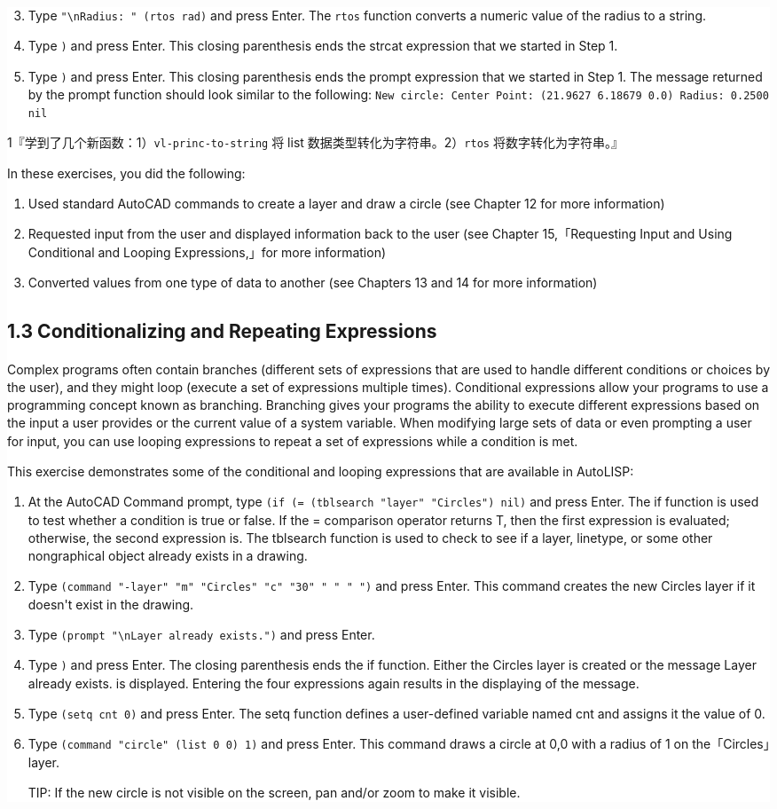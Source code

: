 3. Type `"\nRadius: " (rtos rad)` and press Enter. The `rtos` function converts a numeric value of the radius to a string.

4. Type `)` and press Enter. This closing parenthesis ends the strcat expression that we started in Step 1.

5. Type `)` and press Enter. This closing parenthesis ends the prompt expression that we started in Step 1. The message returned by the prompt function should look similar to the following: `New circle: Center Point: (21.9627 6.18679 0.0) Radius: 0.2500nil`

1『学到了几个新函数：1）`vl-princ-to-string` 将 list 数据类型转化为字符串。2）`rtos` 将数字转化为字符串。』

In these exercises, you did the following:

1. Used standard AutoCAD commands to create a layer and draw a circle (see Chapter 12 for more information)

2. Requested input from the user and displayed information back to the user (see Chapter 15,「Requesting Input and Using Conditional and Looping Expressions,」for more information)

3. Converted values from one type of data to another (see Chapters 13 and 14 for more information)

## 1.3 Conditionalizing and Repeating Expressions

Complex programs often contain branches (different sets of expressions that are used to handle different conditions or choices by the user), and they might loop (execute a set of expressions multiple times). Conditional expressions allow your programs to use a programming concept known as branching. Branching gives your programs the ability to execute different expressions based on the input a user provides or the current value of a system variable. When modifying large sets of data or even prompting a user for input, you can use looping expressions to repeat a set of expressions while a condition is met.

This exercise demonstrates some of the conditional and looping expressions that are available in AutoLISP:

1. At the AutoCAD Command prompt, type `(if (= (tblsearch "layer" "Circles") nil)` and press Enter. The if function is used to test whether a condition is true or false. If the = comparison operator returns T, then the first expression is evaluated; otherwise, the second expression is. The tblsearch function is used to check to see if a layer, linetype, or some other nongraphical object already exists in a drawing.

2. Type `(command "-layer" "m" "Circles" "c" "30" " " " ")` and press Enter. This command creates the new Circles layer if it doesn't exist in the drawing.

3. Type `(prompt "\nLayer already exists.")` and press Enter.

4. Type `)` and press Enter. The closing parenthesis ends the if function. Either the Circles layer is created or the message Layer already exists. is displayed. Entering the four expressions again results in the displaying of the message.

5. Type `(setq cnt 0)` and press Enter. The setq function defines a user-defined variable named cnt and assigns it the value of 0.

6. Type `(command "circle" (list 0 0) 1)` and press Enter. This command draws a circle at 0,0 with a radius of 1 on the「Circles」layer.

    TIP: If the new circle is not visible on the screen, pan and/or zoom to make it visible.
